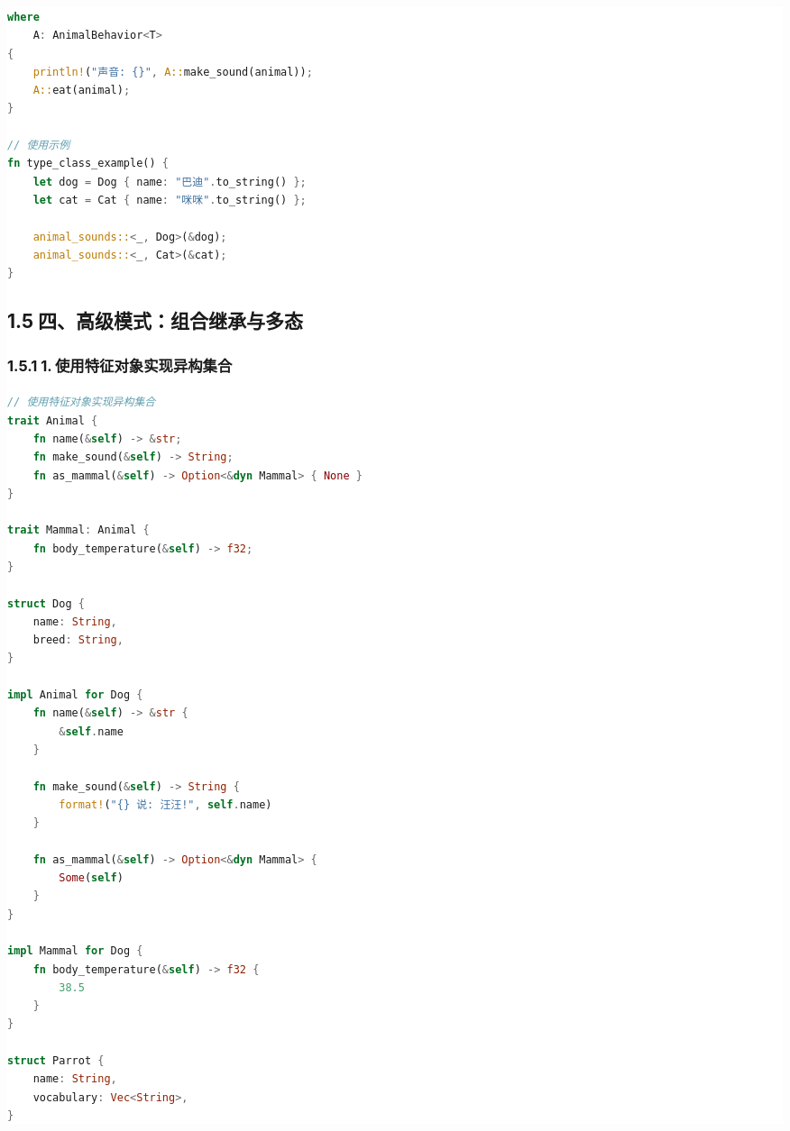 ```rust
where 
    A: AnimalBehavior<T>
{
    println!("声音: {}", A::make_sound(animal));
    A::eat(animal);
}

// 使用示例
fn type_class_example() {
    let dog = Dog { name: "巴迪".to_string() };
    let cat = Cat { name: "咪咪".to_string() };
    
    animal_sounds::<_, Dog>(&dog);
    animal_sounds::<_, Cat>(&cat);
}

```

## 1.5 四、高级模式：组合继承与多态

### 1.5.1 1. 使用特征对象实现异构集合

```rust
// 使用特征对象实现异构集合
trait Animal {
    fn name(&self) -> &str;
    fn make_sound(&self) -> String;
    fn as_mammal(&self) -> Option<&dyn Mammal> { None }
}

trait Mammal: Animal {
    fn body_temperature(&self) -> f32;
}

struct Dog {
    name: String,
    breed: String,
}

impl Animal for Dog {
    fn name(&self) -> &str {
        &self.name
    }
    
    fn make_sound(&self) -> String {
        format!("{} 说: 汪汪!", self.name)
    }
    
    fn as_mammal(&self) -> Option<&dyn Mammal> {
        Some(self)
    }
}

impl Mammal for Dog {
    fn body_temperature(&self) -> f32 {
        38.5
    }
}

struct Parrot {
    name: String,
    vocabulary: Vec<String>,
}
```
